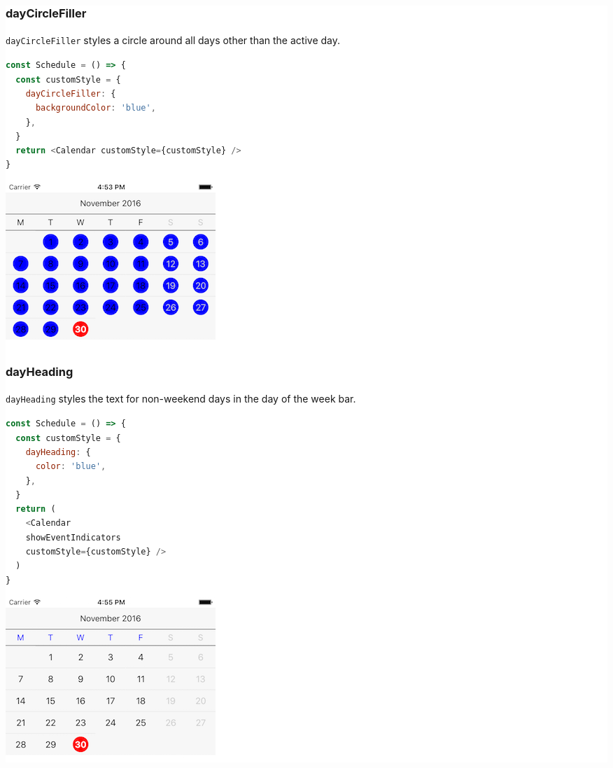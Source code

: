 ### dayCircleFiller

`dayCircleFiller` styles a circle around all days other than the active day.

```js
const Schedule = () => {
  const customStyle = {
    dayCircleFiller: {
      backgroundColor: 'blue',
    },
  }
  return <Calendar customStyle={customStyle} />
}
```

![dayCircleFiller](images/dayCircleFiller.png)

### dayHeading

`dayHeading` styles the text for non-weekend days in the day of the week bar.

```js
const Schedule = () => {
  const customStyle = {
    dayHeading: {
      color: 'blue',
    },
  }
  return (
    <Calendar
    showEventIndicators
    customStyle={customStyle} />
  )
}
```

![dayHeading](images/dayHeading.png)
